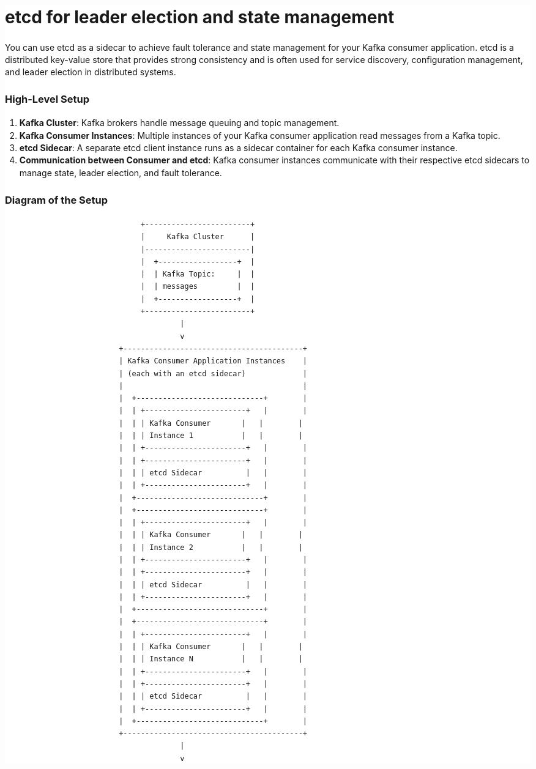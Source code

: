 # etcd for leader election and state management

You can use etcd as a sidecar to achieve fault tolerance and state management for your Kafka consumer application. etcd is a distributed key-value store that provides strong consistency and is often used for service discovery, configuration management, and leader election in distributed systems.

### High-Level Setup

1. **Kafka Cluster**: Kafka brokers handle message queuing and topic management.
2. **Kafka Consumer Instances**: Multiple instances of your Kafka consumer application read messages from a Kafka topic.
3. **etcd Sidecar**: A separate etcd client instance runs as a sidecar container for each Kafka consumer instance.
4. **Communication between Consumer and etcd**: Kafka consumer instances communicate with their respective etcd sidecars to manage state, leader election, and fault tolerance.

### Diagram of the Setup

```plaintext
                               +------------------------+
                               |     Kafka Cluster      |
                               |------------------------|
                               |  +------------------+  |
                               |  | Kafka Topic:     |  |
                               |  | messages         |  |
                               |  +------------------+  |
                               +------------------------+
                                        |
                                        v
                          +-----------------------------------------+
                          | Kafka Consumer Application Instances    |
                          | (each with an etcd sidecar)             |
                          |                                         |
                          |  +-----------------------------+        |
                          |  | +-----------------------+   |        |
                          |  | | Kafka Consumer       |   |        |
                          |  | | Instance 1           |   |        |
                          |  | +-----------------------+   |        |
                          |  | +-----------------------+   |        |
                          |  | | etcd Sidecar          |   |        |
                          |  | +-----------------------+   |        |
                          |  +-----------------------------+        |
                          |  +-----------------------------+        |
                          |  | +-----------------------+   |        |
                          |  | | Kafka Consumer       |   |        |
                          |  | | Instance 2           |   |        |
                          |  | +-----------------------+   |        |
                          |  | +-----------------------+   |        |
                          |  | | etcd Sidecar          |   |        |
                          |  | +-----------------------+   |        |
                          |  +-----------------------------+        |
                          |  +-----------------------------+        |
                          |  | +-----------------------+   |        |
                          |  | | Kafka Consumer       |   |        |
                          |  | | Instance N           |   |        |
                          |  | +-----------------------+   |        |
                          |  | +-----------------------+   |        |
                          |  | | etcd Sidecar          |   |        |
                          |  | +-----------------------+   |        |
                          |  +-----------------------------+        |
                          +-----------------------------------------+
                                        |
                                        v
```